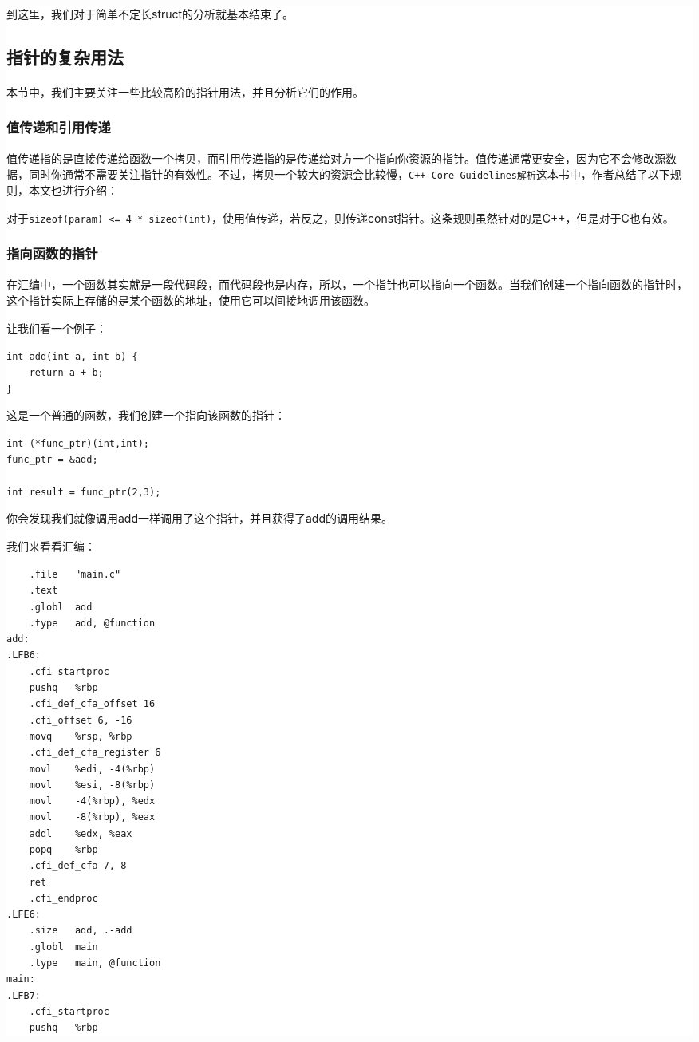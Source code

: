 到这里，我们对于简单不定长struct的分析就基本结束了。

## 指针的复杂用法

本节中，我们主要关注一些比较高阶的指针用法，并且分析它们的作用。

### 值传递和引用传递

值传递指的是直接传递给函数一个拷贝，而引用传递指的是传递给对方一个指向你资源的指针。值传递通常更安全，因为它不会修改源数据，同时你通常不需要关注指针的有效性。不过，拷贝一个较大的资源会比较慢，`C++ Core Guidelines解析`这本书中，作者总结了以下规则，本文也进行介绍：

对于`sizeof(param) <= 4 * sizeof(int)`，使用值传递，若反之，则传递const指针。这条规则虽然针对的是C++，但是对于C也有效。

### 指向函数的指针

在汇编中，一个函数其实就是一段代码段，而代码段也是内存，所以，一个指针也可以指向一个函数。当我们创建一个指向函数的指针时，这个指针实际上存储的是某个函数的地址，使用它可以间接地调用该函数。

让我们看一个例子：

```
int add(int a, int b) {
    return a + b;
}
```

这是一个普通的函数，我们创建一个指向该函数的指针：

```
int (*func_ptr)(int,int);
func_ptr = &add;

int result = func_ptr(2,3);
```

你会发现我们就像调用add一样调用了这个指针，并且获得了add的调用结果。

我们来看看汇编：

```
	.file	"main.c"
	.text
	.globl	add
	.type	add, @function
add:
.LFB6:
	.cfi_startproc
	pushq	%rbp
	.cfi_def_cfa_offset 16
	.cfi_offset 6, -16
	movq	%rsp, %rbp
	.cfi_def_cfa_register 6
	movl	%edi, -4(%rbp)
	movl	%esi, -8(%rbp)
	movl	-4(%rbp), %edx
	movl	-8(%rbp), %eax
	addl	%edx, %eax
	popq	%rbp
	.cfi_def_cfa 7, 8
	ret
	.cfi_endproc
.LFE6:
	.size	add, .-add
	.globl	main
	.type	main, @function
main:
.LFB7:
	.cfi_startproc
	pushq	%rbp
```